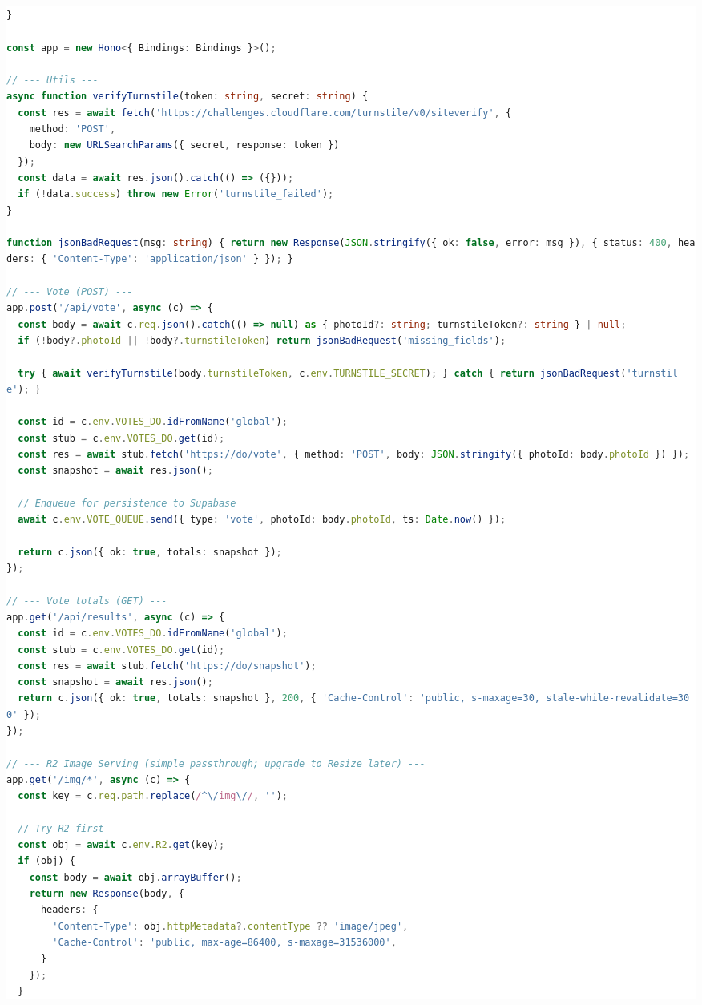 ```ts
}

const app = new Hono<{ Bindings: Bindings }>();

// --- Utils ---
async function verifyTurnstile(token: string, secret: string) {
  const res = await fetch('https://challenges.cloudflare.com/turnstile/v0/siteverify', {
    method: 'POST',
    body: new URLSearchParams({ secret, response: token })
  });
  const data = await res.json().catch(() => ({}));
  if (!data.success) throw new Error('turnstile_failed');
}

function jsonBadRequest(msg: string) { return new Response(JSON.stringify({ ok: false, error: msg }), { status: 400, headers: { 'Content-Type': 'application/json' } }); }

// --- Vote (POST) ---
app.post('/api/vote', async (c) => {
  const body = await c.req.json().catch(() => null) as { photoId?: string; turnstileToken?: string } | null;
  if (!body?.photoId || !body?.turnstileToken) return jsonBadRequest('missing_fields');

  try { await verifyTurnstile(body.turnstileToken, c.env.TURNSTILE_SECRET); } catch { return jsonBadRequest('turnstile'); }

  const id = c.env.VOTES_DO.idFromName('global');
  const stub = c.env.VOTES_DO.get(id);
  const res = await stub.fetch('https://do/vote', { method: 'POST', body: JSON.stringify({ photoId: body.photoId }) });
  const snapshot = await res.json();

  // Enqueue for persistence to Supabase
  await c.env.VOTE_QUEUE.send({ type: 'vote', photoId: body.photoId, ts: Date.now() });

  return c.json({ ok: true, totals: snapshot });
});

// --- Vote totals (GET) ---
app.get('/api/results', async (c) => {
  const id = c.env.VOTES_DO.idFromName('global');
  const stub = c.env.VOTES_DO.get(id);
  const res = await stub.fetch('https://do/snapshot');
  const snapshot = await res.json();
  return c.json({ ok: true, totals: snapshot }, 200, { 'Cache-Control': 'public, s-maxage=30, stale-while-revalidate=300' });
});

// --- R2 Image Serving (simple passthrough; upgrade to Resize later) ---
app.get('/img/*', async (c) => {
  const key = c.req.path.replace(/^\/img\//, '');

  // Try R2 first
  const obj = await c.env.R2.get(key);
  if (obj) {
    const body = await obj.arrayBuffer();
    return new Response(body, {
      headers: {
        'Content-Type': obj.httpMetadata?.contentType ?? 'image/jpeg',
        'Cache-Control': 'public, max-age=86400, s-maxage=31536000',
      }
    });
  }
```
